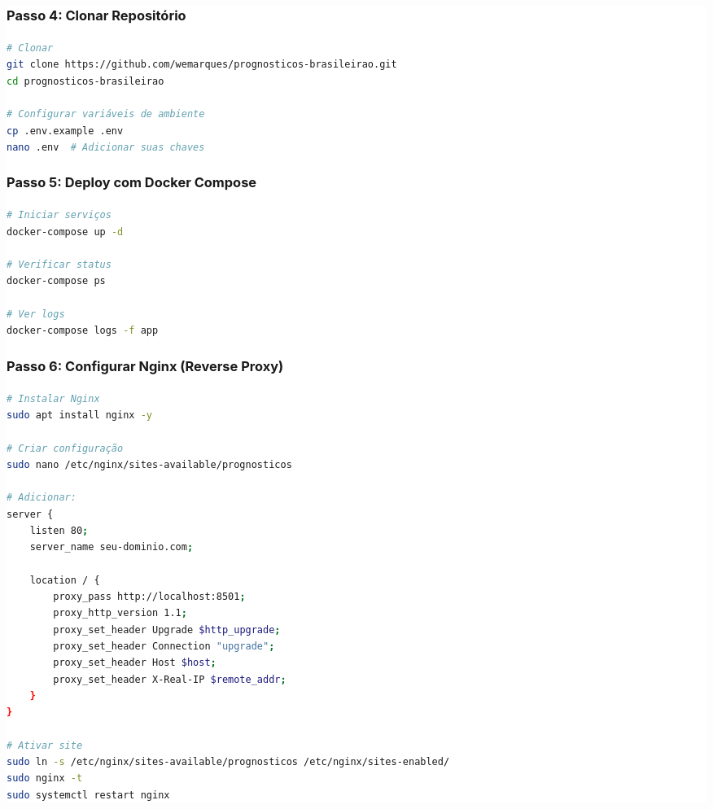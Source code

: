### Passo 4: Clonar Repositório

```bash
# Clonar
git clone https://github.com/wemarques/prognosticos-brasileirao.git
cd prognosticos-brasileirao

# Configurar variáveis de ambiente
cp .env.example .env
nano .env  # Adicionar suas chaves
```

### Passo 5: Deploy com Docker Compose

```bash
# Iniciar serviços
docker-compose up -d

# Verificar status
docker-compose ps

# Ver logs
docker-compose logs -f app
```

### Passo 6: Configurar Nginx (Reverse Proxy)

```bash
# Instalar Nginx
sudo apt install nginx -y

# Criar configuração
sudo nano /etc/nginx/sites-available/prognosticos

# Adicionar:
server {
    listen 80;
    server_name seu-dominio.com;

    location / {
        proxy_pass http://localhost:8501;
        proxy_http_version 1.1;
        proxy_set_header Upgrade $http_upgrade;
        proxy_set_header Connection "upgrade";
        proxy_set_header Host $host;
        proxy_set_header X-Real-IP $remote_addr;
    }
}

# Ativar site
sudo ln -s /etc/nginx/sites-available/prognosticos /etc/nginx/sites-enabled/
sudo nginx -t
sudo systemctl restart nginx
```
